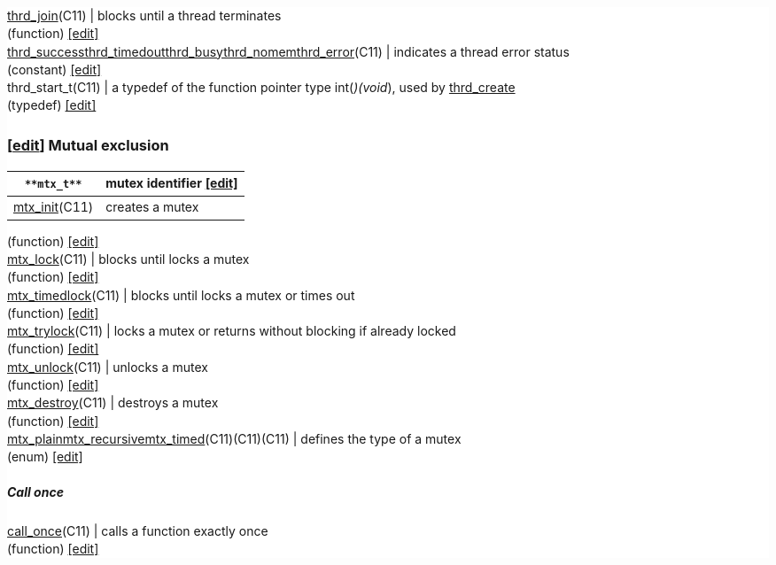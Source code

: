 [ thrd_join](../thread/thrd_join.html "c/thread/thrd join")(C11) |  blocks until a thread terminates   
(function) [[edit]](https://en.cppreference.com/mwiki/index.php?title=Template:c/thread/dsc_thrd_join&action=edit)  
[ thrd_successthrd_timedoutthrd_busythrd_nomemthrd_error](../thread/thrd_errors.html "c/thread/thrd errors")(C11) |  indicates a thread error status   
(constant) [[edit]](https://en.cppreference.com/mwiki/index.php?title=Template:c/thread/dsc_thrd_errors&action=edit)  
thrd_start_t(C11) |  a typedef of the function pointer type int(*)(void*), used by [thrd_create](../thread/thrd_create.html)   
(typedef) [[edit]](https://en.cppreference.com/mwiki/index.php?title=Template:c/thread/dsc_thrd_start_t&action=edit)  
  
### [[edit](https://en.cppreference.com/mwiki/index.php?title=c/header/threads&action=edit&section=2 "Edit section: Mutual exclusion")] Mutual exclusion

`**mtx_t**` |  mutex identifier [[edit]](https://en.cppreference.com/mwiki/index.php?title=Template:c/thread/dsc_mtx_t&action=edit)  
---|---  
[ mtx_init](../thread/mtx_init.html "c/thread/mtx init")(C11) |  creates a mutex   
(function) [[edit]](https://en.cppreference.com/mwiki/index.php?title=Template:c/thread/dsc_mtx_init&action=edit)  
[ mtx_lock](../thread/mtx_lock.html "c/thread/mtx lock")(C11) |  blocks until locks a mutex   
(function) [[edit]](https://en.cppreference.com/mwiki/index.php?title=Template:c/thread/dsc_mtx_lock&action=edit)  
[ mtx_timedlock](../thread/mtx_timedlock.html "c/thread/mtx timedlock")(C11) |  blocks until locks a mutex or times out   
(function) [[edit]](https://en.cppreference.com/mwiki/index.php?title=Template:c/thread/dsc_mtx_timedlock&action=edit)  
[ mtx_trylock](../thread/mtx_trylock.html "c/thread/mtx trylock")(C11) |  locks a mutex or returns without blocking if already locked   
(function) [[edit]](https://en.cppreference.com/mwiki/index.php?title=Template:c/thread/dsc_mtx_trylock&action=edit)  
[ mtx_unlock](../thread/mtx_unlock.html "c/thread/mtx unlock")(C11) |  unlocks a mutex   
(function) [[edit]](https://en.cppreference.com/mwiki/index.php?title=Template:c/thread/dsc_mtx_unlock&action=edit)  
[ mtx_destroy](../thread/mtx_destroy.html "c/thread/mtx destroy")(C11) |  destroys a mutex   
(function) [[edit]](https://en.cppreference.com/mwiki/index.php?title=Template:c/thread/dsc_mtx_destroy&action=edit)  
[ mtx_plainmtx_recursivemtx_timed](../thread/mtx_types.html "c/thread/mtx types")(C11)(C11)(C11) |  defines the type of a mutex   
(enum) [[edit]](https://en.cppreference.com/mwiki/index.php?title=Template:c/thread/dsc_mtx_types&action=edit)  
  
#####  Call once   
  
[ call_once](../thread/ONCE_FLAG_INIT.html "c/thread/call once")(C11) |  calls a function exactly once   
(function) [[edit]](https://en.cppreference.com/mwiki/index.php?title=Template:c/thread/dsc_call_once&action=edit)  
  